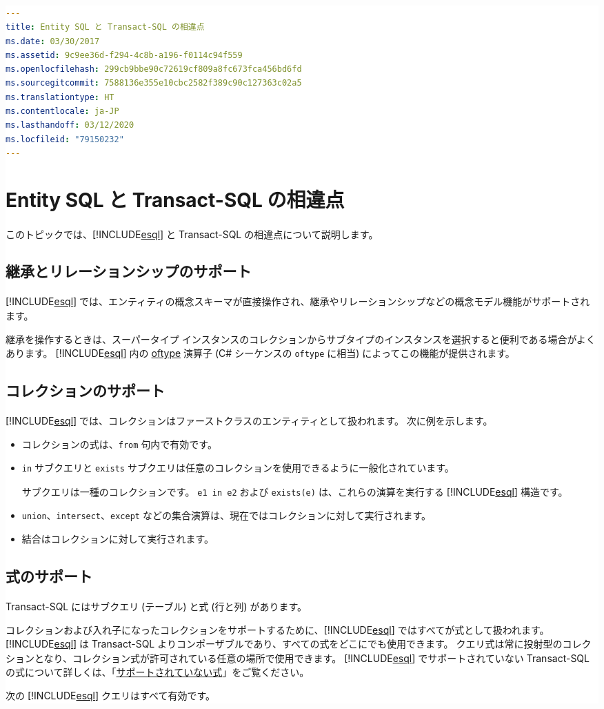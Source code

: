 ```yaml
---
title: Entity SQL と Transact-SQL の相違点
ms.date: 03/30/2017
ms.assetid: 9c9ee36d-f294-4c8b-a196-f0114c94f559
ms.openlocfilehash: 299cb9bbe90c72619cf809a8fc673fca456bd6fd
ms.sourcegitcommit: 7588136e355e10cbc2582f389c90c127363c02a5
ms.translationtype: HT
ms.contentlocale: ja-JP
ms.lasthandoff: 03/12/2020
ms.locfileid: "79150232"
---
```

# <a name="how-entity-sql-differs-from-transact-sql"></a>Entity SQL と Transact-SQL の相違点
このトピックでは、[!INCLUDE[esql](../../../../../../includes/esql-md.md)] と Transact-SQL の相違点について説明します。  
  
## <a name="inheritance-and-relationships-support"></a>継承とリレーションシップのサポート  
 [!INCLUDE[esql](../../../../../../includes/esql-md.md)] では、エンティティの概念スキーマが直接操作され、継承やリレーションシップなどの概念モデル機能がサポートされます。  
  
 継承を操作するときは、スーパータイプ インスタンスのコレクションからサブタイプのインスタンスを選択すると便利である場合がよくあります。 [!INCLUDE[esql](../../../../../../includes/esql-md.md)] 内の [oftype](oftype-entity-sql.md) 演算子 (C# シーケンスの `oftype` に相当) によってこの機能が提供されます。  
  
## <a name="support-for-collections"></a>コレクションのサポート  
 [!INCLUDE[esql](../../../../../../includes/esql-md.md)] では、コレクションはファーストクラスのエンティティとして扱われます。 次に例を示します。  
  
- コレクションの式は、`from` 句内で有効です。  
  
- `in` サブクエリと `exists` サブクエリは任意のコレクションを使用できるように一般化されています。  
  
     サブクエリは一種のコレクションです。 `e1 in e2` および `exists(e)` は、これらの演算を実行する [!INCLUDE[esql](../../../../../../includes/esql-md.md)] 構造です。  
  
- `union`、`intersect`、`except` などの集合演算は、現在ではコレクションに対して実行されます。  
  
- 結合はコレクションに対して実行されます。  
  
## <a name="support-for-expressions"></a>式のサポート  
 Transact-SQL にはサブクエリ (テーブル) と式 (行と列) があります。  
  
 コレクションおよび入れ子になったコレクションをサポートするために、[!INCLUDE[esql](../../../../../../includes/esql-md.md)] ではすべてが式として扱われます。 [!INCLUDE[esql](../../../../../../includes/esql-md.md)] は Transact-SQL よりコンポーザブルであり、すべての式をどこにでも使用できます。 クエリ式は常に投射型のコレクションとなり、コレクション式が許可されている任意の場所で使用できます。 [!INCLUDE[esql](../../../../../../includes/esql-md.md)] でサポートされていない Transact-SQL の式について詳しくは、「[サポートされていない式](unsupported-expressions-entity-sql.md)」をご覧ください。  
  
 次の [!INCLUDE[esql](../../../../../../includes/esql-md.md)] クエリはすべて有効です。  
  
